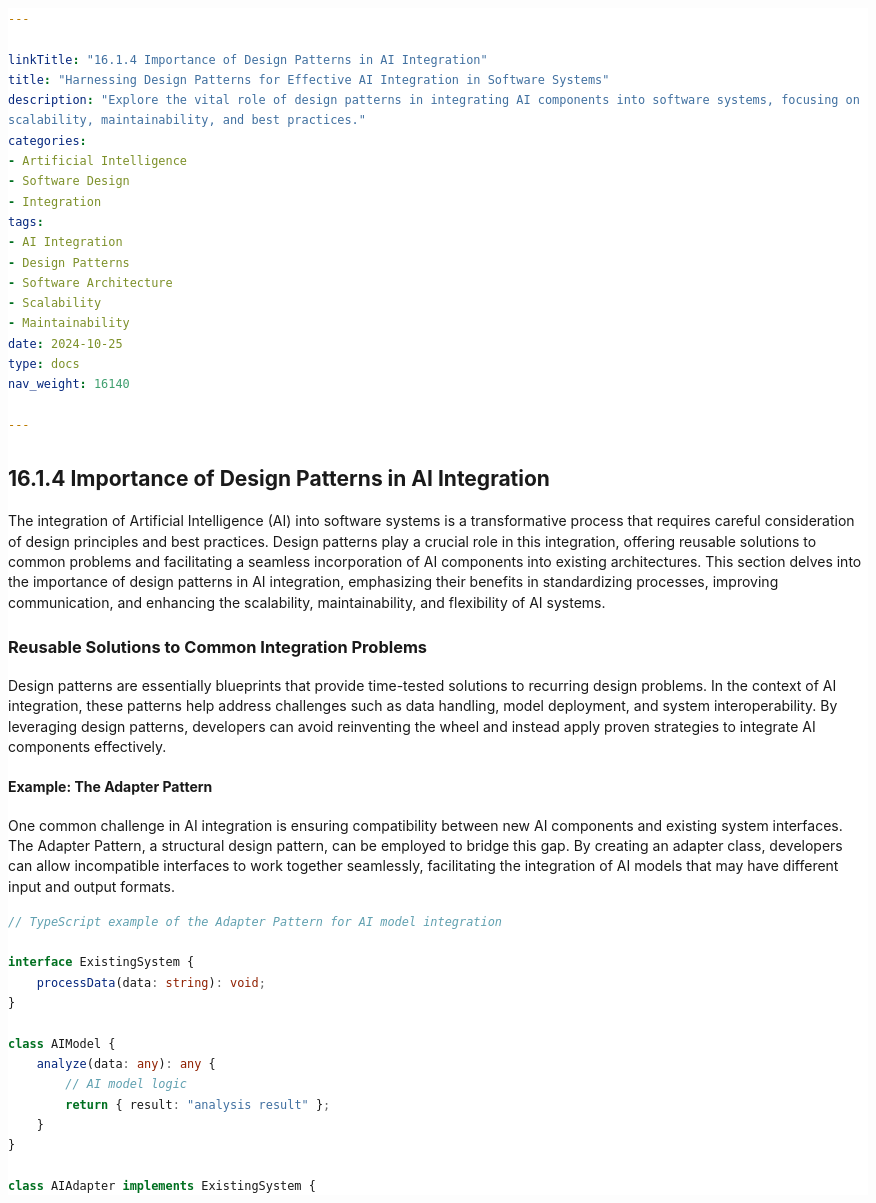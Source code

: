 ```yaml
---

linkTitle: "16.1.4 Importance of Design Patterns in AI Integration"
title: "Harnessing Design Patterns for Effective AI Integration in Software Systems"
description: "Explore the vital role of design patterns in integrating AI components into software systems, focusing on scalability, maintainability, and best practices."
categories:
- Artificial Intelligence
- Software Design
- Integration
tags:
- AI Integration
- Design Patterns
- Software Architecture
- Scalability
- Maintainability
date: 2024-10-25
type: docs
nav_weight: 16140

---
```


## 16.1.4 Importance of Design Patterns in AI Integration

The integration of Artificial Intelligence (AI) into software systems is a transformative process that requires careful consideration of design principles and best practices. Design patterns play a crucial role in this integration, offering reusable solutions to common problems and facilitating a seamless incorporation of AI components into existing architectures. This section delves into the importance of design patterns in AI integration, emphasizing their benefits in standardizing processes, improving communication, and enhancing the scalability, maintainability, and flexibility of AI systems.

### Reusable Solutions to Common Integration Problems

Design patterns are essentially blueprints that provide time-tested solutions to recurring design problems. In the context of AI integration, these patterns help address challenges such as data handling, model deployment, and system interoperability. By leveraging design patterns, developers can avoid reinventing the wheel and instead apply proven strategies to integrate AI components effectively.

#### Example: The Adapter Pattern

One common challenge in AI integration is ensuring compatibility between new AI components and existing system interfaces. The Adapter Pattern, a structural design pattern, can be employed to bridge this gap. By creating an adapter class, developers can allow incompatible interfaces to work together seamlessly, facilitating the integration of AI models that may have different input and output formats.

```typescript
// TypeScript example of the Adapter Pattern for AI model integration

interface ExistingSystem {
    processData(data: string): void;
}

class AIModel {
    analyze(data: any): any {
        // AI model logic
        return { result: "analysis result" };
    }
}

class AIAdapter implements ExistingSystem {
```